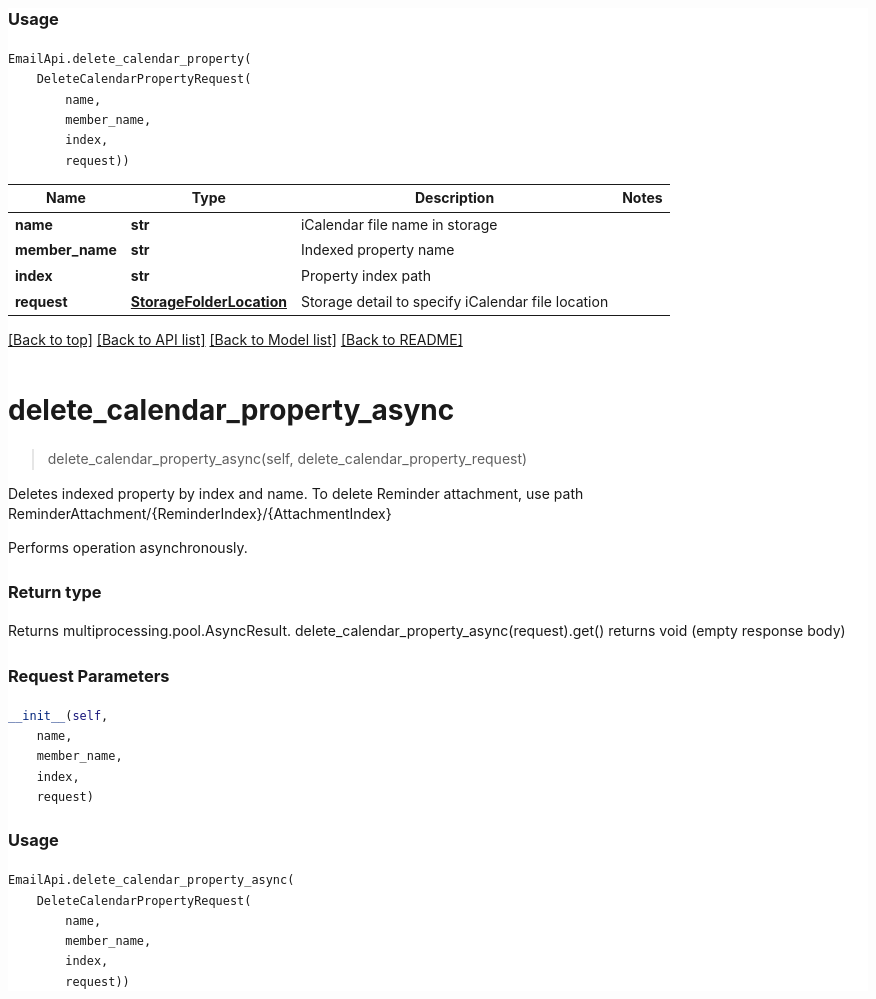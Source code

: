 ### Usage
```python
EmailApi.delete_calendar_property(
    DeleteCalendarPropertyRequest(
        name, 
        member_name, 
        index, 
        request))
```


Name | Type | Description  | Notes
------------- | ------------- | ------------- | -------------
 **name** | **str**| iCalendar file name in storage | 
 **member_name** | **str**| Indexed property name | 
 **index** | **str**| Property index path | 
 **request** | [**StorageFolderLocation**](StorageFolderLocation.md)| Storage detail to specify iCalendar file location | 

[[Back to top]](#) [[Back to API list]](README.md#documentation-for-api-endpoints) [[Back to Model list]](README.md#documentation-for-models) [[Back to README]](README.md)

<a name="delete_calendar_property_async"></a>
# **delete_calendar_property_async**
> delete_calendar_property_async(self, delete_calendar_property_request)

Deletes indexed property by index and name. To delete Reminder attachment, use path ReminderAttachment/{ReminderIndex}/{AttachmentIndex}             

Performs operation asynchronously.

### Return type

Returns multiprocessing.pool.AsyncResult.
delete_calendar_property_async(request).get() returns void (empty response body)

### Request Parameters
```python
__init__(self, 
    name, 
    member_name, 
    index, 
    request)
```

### Usage
```python
EmailApi.delete_calendar_property_async(
    DeleteCalendarPropertyRequest(
        name, 
        member_name, 
        index, 
        request))
```
